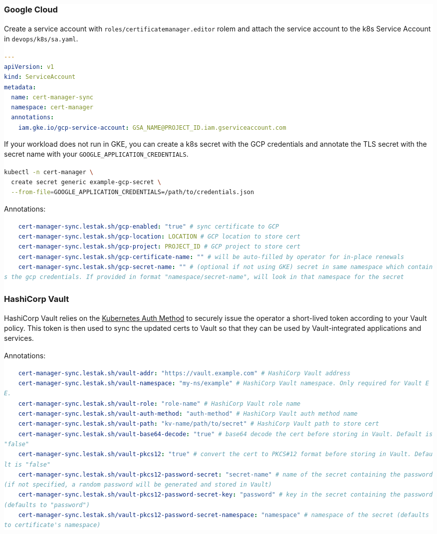 ### Google Cloud

Create a service account with `roles/certificatemanager.editor` rolem and attach the service account to the k8s Service Account in `devops/k8s/sa.yaml`.
```yaml
---
apiVersion: v1
kind: ServiceAccount
metadata:
  name: cert-manager-sync
  namespace: cert-manager
  annotations:
    iam.gke.io/gcp-service-account: GSA_NAME@PROJECT_ID.iam.gserviceaccount.com
```

If your workload does not run in GKE, you can create a k8s secret with the GCP credentials and annotate the TLS secret with the secret name with your `GOOGLE_APPLICATION_CREDENTIALS`.

```bash
kubectl -n cert-manager \
  create secret generic example-gcp-secret \
  --from-file=GOOGLE_APPLICATION_CREDENTIALS=/path/to/credentials.json
```

Annotations:

```yaml
    cert-manager-sync.lestak.sh/gcp-enabled: "true" # sync certificate to GCP
    cert-manager-sync.lestak.sh/gcp-location: LOCATION # GCP location to store cert
    cert-manager-sync.lestak.sh/gcp-project: PROJECT_ID # GCP project to store cert
    cert-manager-sync.lestak.sh/gcp-certificate-name: "" # will be auto-filled by operator for in-place renewals
    cert-manager-sync.lestak.sh/gcp-secret-name: "" # (optional if not using GKE) secret in same namespace which contains the gcp credentials. If provided in format "namespace/secret-name", will look in that namespace for the secret
```

### HashiCorp Vault

HashiCorp Vault relies on the [Kubernetes Auth Method](https://www.vaultproject.io/docs/auth/kubernetes) to securely issue the operator a short-lived token according to your Vault policy. This token is then used to sync the updated certs to Vault so that they can be used by Vault-integrated applications and services.

Annotations:

```yaml
    cert-manager-sync.lestak.sh/vault-addr: "https://vault.example.com" # HashiCorp Vault address
    cert-manager-sync.lestak.sh/vault-namespace: "my-ns/example" # HashiCorp Vault namespace. Only required for Vault EE.
    cert-manager-sync.lestak.sh/vault-role: "role-name" # HashiCorp Vault role name
    cert-manager-sync.lestak.sh/vault-auth-method: "auth-method" # HashiCorp Vault auth method name
    cert-manager-sync.lestak.sh/vault-path: "kv-name/path/to/secret" # HashiCorp Vault path to store cert
    cert-manager-sync.lestak.sh/vault-base64-decode: "true" # base64 decode the cert before storing in Vault. Default is "false"
    cert-manager-sync.lestak.sh/vault-pkcs12: "true" # convert the cert to PKCS#12 format before storing in Vault. Default is "false"
    cert-manager-sync.lestak.sh/vault-pkcs12-password-secret: "secret-name" # name of the secret containing the password (if not specified, a random password will be generated and stored in Vault)
    cert-manager-sync.lestak.sh/vault-pkcs12-password-secret-key: "password" # key in the secret containing the password (defaults to "password")
    cert-manager-sync.lestak.sh/vault-pkcs12-password-secret-namespace: "namespace" # namespace of the secret (defaults to certificate's namespace)
```
